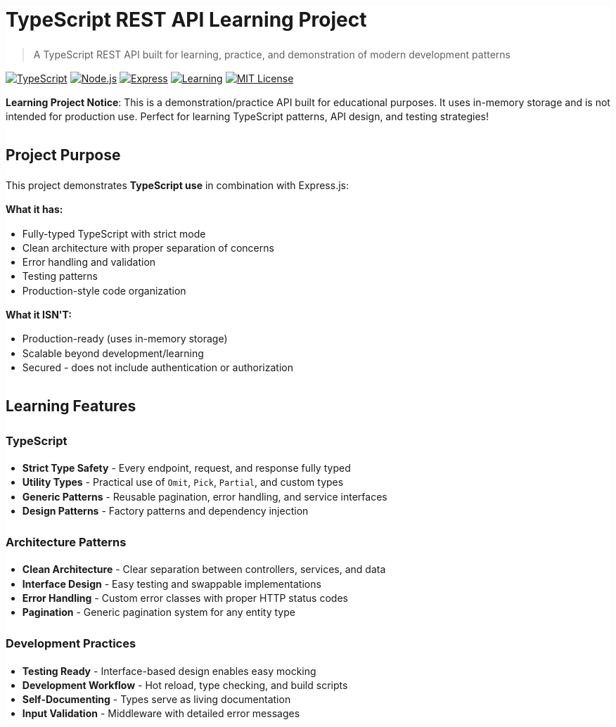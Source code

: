 # TypeScript REST API Learning Project

> A TypeScript REST API built for learning, practice, and demonstration of modern development patterns

[![TypeScript](https://img.shields.io/badge/TypeScript-5.1+-blue.svg)](https://www.typescriptlang.org/)
[![Node.js](https://img.shields.io/badge/Node.js-22+-green.svg)](https://nodejs.org/)
[![Express](https://img.shields.io/badge/Express-4.18+-lightgrey.svg)](https://expressjs.com/)
[![Learning](https://img.shields.io/badge/Purpose-Learning%20%26%20Practice-orange.svg)]()
[![MIT License](https://img.shields.io/badge/License-MIT-yellow.svg)](LICENSE)

**Learning Project Notice**: This is a demonstration/practice API built for educational purposes. It uses in-memory storage and is not intended for production use. Perfect for learning TypeScript patterns, API design, and testing strategies!

## Project Purpose

This project demonstrates **TypeScript use** in combination with Express.js:

**What it has:**
- Fully-typed TypeScript with strict mode
- Clean architecture with proper separation of concerns
- Error handling and validation
- Testing patterns
- Production-style code organization

**What it ISN'T:**
- Production-ready (uses in-memory storage)
- Scalable beyond development/learning
- Secured - does not include authentication or authorization

## Learning Features

### TypeScript
- **Strict Type Safety** - Every endpoint, request, and response fully typed
- **Utility Types** - Practical use of `Omit`, `Pick`, `Partial`, and custom types
- **Generic Patterns** - Reusable pagination, error handling, and service interfaces
- **Design Patterns** - Factory patterns and dependency injection

### Architecture Patterns  
- **Clean Architecture** - Clear separation between controllers, services, and data
- **Interface Design** - Easy testing and swappable implementations
- **Error Handling** - Custom error classes with proper HTTP status codes
- **Pagination** - Generic pagination system for any entity type

### Development Practices
- **Testing Ready** - Interface-based design enables easy mocking
- **Development Workflow** - Hot reload, type checking, and build scripts
- **Self-Documenting** - Types serve as living documentation
- **Input Validation** - Middleware with detailed error messages
